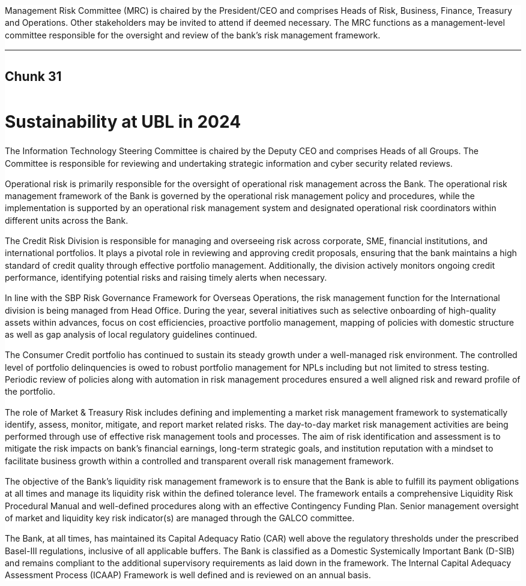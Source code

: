 Management Risk Committee (MRC) is chaired by the President/CEO and comprises Heads of Risk, Business, Finance, Treasury and Operations. Other stakeholders may be invited to attend if deemed necessary. The MRC functions as a management-level committee responsible for the oversight and review of the bank’s risk management framework.

---

## Chunk 31

# Sustainability at UBL in 2024

The Information Technology Steering Committee is chaired by the Deputy CEO and comprises Heads of all Groups. The Committee is responsible for reviewing and undertaking strategic information and cyber security related reviews.

Operational risk is primarily responsible for the oversight of operational risk management across the Bank. The operational risk management framework of the Bank is governed by the operational risk management policy and procedures, while the implementation is supported by an operational risk management system and designated operational risk coordinators within different units across the Bank.

The Credit Risk Division is responsible for managing and overseeing risk across corporate, SME, financial institutions, and international portfolios. It plays a pivotal role in reviewing and approving credit proposals, ensuring that the bank maintains a high standard of credit quality through effective portfolio management. Additionally, the division actively monitors ongoing credit performance, identifying potential risks and raising timely alerts when necessary.

In line with the SBP Risk Governance Framework for Overseas Operations, the risk management function for the International division is being managed from Head Office. During the year, several initiatives such as selective onboarding of high-quality assets within advances, focus on cost efficiencies, proactive portfolio management, mapping of policies with domestic structure as well as gap analysis of local regulatory guidelines continued.

The Consumer Credit portfolio has continued to sustain its steady growth under a well-managed risk environment. The controlled level of portfolio delinquencies is owed to robust portfolio management for NPLs including but not limited to stress testing. Periodic review of policies along with automation in risk management procedures ensured a well aligned risk and reward profile of the portfolio.

The role of Market & Treasury Risk includes defining and implementing a market risk management framework to systematically identify, assess, monitor, mitigate, and report market related risks. The day-to-day market risk management activities are being performed through use of effective risk management tools and processes. The aim of risk identification and assessment is to mitigate the risk impacts on bank’s financial earnings, long-term strategic goals, and institution reputation with a mindset to facilitate business growth within a controlled and transparent overall risk management framework.

The objective of the Bank’s liquidity risk management framework is to ensure that the Bank is able to fulfill its payment obligations at all times and manage its liquidity risk within the defined tolerance level. The framework entails a comprehensive Liquidity Risk Procedural Manual and well-defined procedures along with an effective Contingency Funding Plan. Senior management oversight of market and liquidity key risk indicator(s) are managed through the GALCO committee.

The Bank, at all times, has maintained its Capital Adequacy Ratio (CAR) well above the regulatory thresholds under the prescribed Basel-III regulations, inclusive of all applicable buffers. The Bank is classified as a Domestic Systemically Important Bank (D-SIB) and remains compliant to the additional supervisory requirements as laid down in the framework. The Internal Capital Adequacy Assessment Process (ICAAP) Framework is well defined and is reviewed on an annual basis.
